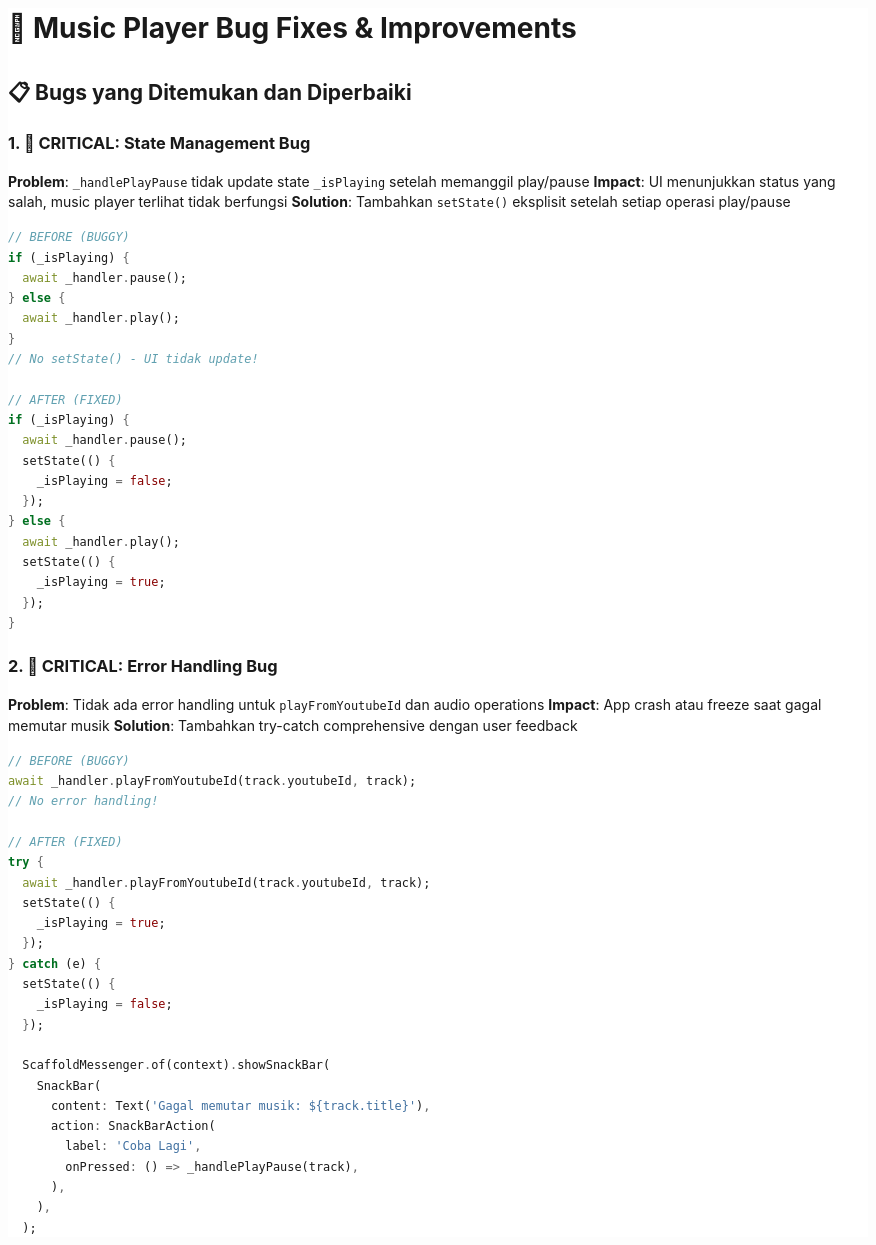 # 🐛 Music Player Bug Fixes & Improvements

## 📋 **Bugs yang Ditemukan dan Diperbaiki**

### 1. **🚨 CRITICAL: State Management Bug**
**Problem**: `_handlePlayPause` tidak update state `_isPlaying` setelah memanggil play/pause
**Impact**: UI menunjukkan status yang salah, music player terlihat tidak berfungsi
**Solution**: Tambahkan `setState()` eksplisit setelah setiap operasi play/pause

```dart
// BEFORE (BUGGY)
if (_isPlaying) {
  await _handler.pause();
} else {
  await _handler.play();
}
// No setState() - UI tidak update!

// AFTER (FIXED)
if (_isPlaying) {
  await _handler.pause();
  setState(() {
    _isPlaying = false;
  });
} else {
  await _handler.play();
  setState(() {
    _isPlaying = true;
  });
}
```

### 2. **🚨 CRITICAL: Error Handling Bug**
**Problem**: Tidak ada error handling untuk `playFromYoutubeId` dan audio operations
**Impact**: App crash atau freeze saat gagal memutar musik
**Solution**: Tambahkan try-catch comprehensive dengan user feedback

```dart
// BEFORE (BUGGY)
await _handler.playFromYoutubeId(track.youtubeId, track);
// No error handling!

// AFTER (FIXED)
try {
  await _handler.playFromYoutubeId(track.youtubeId, track);
  setState(() {
    _isPlaying = true;
  });
} catch (e) {
  setState(() {
    _isPlaying = false;
  });
  
  ScaffoldMessenger.of(context).showSnackBar(
    SnackBar(
      content: Text('Gagal memutar musik: ${track.title}'),
      action: SnackBarAction(
        label: 'Coba Lagi',
        onPressed: () => _handlePlayPause(track),
      ),
    ),
  );
```